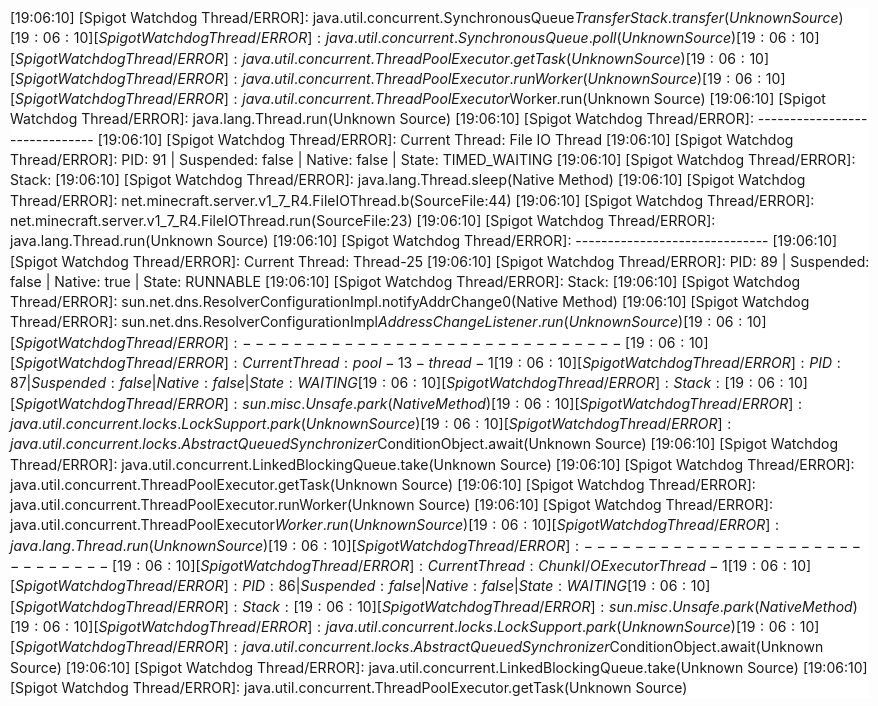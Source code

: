 [19:06:10] [Spigot Watchdog Thread/ERROR]: 		java.util.concurrent.SynchronousQueue$TransferStack.transfer(Unknown Source)
[19:06:10] [Spigot Watchdog Thread/ERROR]: 		java.util.concurrent.SynchronousQueue.poll(Unknown Source)
[19:06:10] [Spigot Watchdog Thread/ERROR]: 		java.util.concurrent.ThreadPoolExecutor.getTask(Unknown Source)
[19:06:10] [Spigot Watchdog Thread/ERROR]: 		java.util.concurrent.ThreadPoolExecutor.runWorker(Unknown Source)
[19:06:10] [Spigot Watchdog Thread/ERROR]: 		java.util.concurrent.ThreadPoolExecutor$Worker.run(Unknown Source)
[19:06:10] [Spigot Watchdog Thread/ERROR]: 		java.lang.Thread.run(Unknown Source)
[19:06:10] [Spigot Watchdog Thread/ERROR]: ------------------------------
[19:06:10] [Spigot Watchdog Thread/ERROR]: Current Thread: File IO Thread
[19:06:10] [Spigot Watchdog Thread/ERROR]: 	PID: 91 | Suspended: false | Native: false | State: TIMED_WAITING
[19:06:10] [Spigot Watchdog Thread/ERROR]: 	Stack:
[19:06:10] [Spigot Watchdog Thread/ERROR]: 		java.lang.Thread.sleep(Native Method)
[19:06:10] [Spigot Watchdog Thread/ERROR]: 		net.minecraft.server.v1_7_R4.FileIOThread.b(SourceFile:44)
[19:06:10] [Spigot Watchdog Thread/ERROR]: 		net.minecraft.server.v1_7_R4.FileIOThread.run(SourceFile:23)
[19:06:10] [Spigot Watchdog Thread/ERROR]: 		java.lang.Thread.run(Unknown Source)
[19:06:10] [Spigot Watchdog Thread/ERROR]: ------------------------------
[19:06:10] [Spigot Watchdog Thread/ERROR]: Current Thread: Thread-25
[19:06:10] [Spigot Watchdog Thread/ERROR]: 	PID: 89 | Suspended: false | Native: true | State: RUNNABLE
[19:06:10] [Spigot Watchdog Thread/ERROR]: 	Stack:
[19:06:10] [Spigot Watchdog Thread/ERROR]: 		sun.net.dns.ResolverConfigurationImpl.notifyAddrChange0(Native Method)
[19:06:10] [Spigot Watchdog Thread/ERROR]: 		sun.net.dns.ResolverConfigurationImpl$AddressChangeListener.run(Unknown Source)
[19:06:10] [Spigot Watchdog Thread/ERROR]: ------------------------------
[19:06:10] [Spigot Watchdog Thread/ERROR]: Current Thread: pool-13-thread-1
[19:06:10] [Spigot Watchdog Thread/ERROR]: 	PID: 87 | Suspended: false | Native: false | State: WAITING
[19:06:10] [Spigot Watchdog Thread/ERROR]: 	Stack:
[19:06:10] [Spigot Watchdog Thread/ERROR]: 		sun.misc.Unsafe.park(Native Method)
[19:06:10] [Spigot Watchdog Thread/ERROR]: 		java.util.concurrent.locks.LockSupport.park(Unknown Source)
[19:06:10] [Spigot Watchdog Thread/ERROR]: 		java.util.concurrent.locks.AbstractQueuedSynchronizer$ConditionObject.await(Unknown Source)
[19:06:10] [Spigot Watchdog Thread/ERROR]: 		java.util.concurrent.LinkedBlockingQueue.take(Unknown Source)
[19:06:10] [Spigot Watchdog Thread/ERROR]: 		java.util.concurrent.ThreadPoolExecutor.getTask(Unknown Source)
[19:06:10] [Spigot Watchdog Thread/ERROR]: 		java.util.concurrent.ThreadPoolExecutor.runWorker(Unknown Source)
[19:06:10] [Spigot Watchdog Thread/ERROR]: 		java.util.concurrent.ThreadPoolExecutor$Worker.run(Unknown Source)
[19:06:10] [Spigot Watchdog Thread/ERROR]: 		java.lang.Thread.run(Unknown Source)
[19:06:10] [Spigot Watchdog Thread/ERROR]: ------------------------------
[19:06:10] [Spigot Watchdog Thread/ERROR]: Current Thread: Chunk I/O Executor Thread-1
[19:06:10] [Spigot Watchdog Thread/ERROR]: 	PID: 86 | Suspended: false | Native: false | State: WAITING
[19:06:10] [Spigot Watchdog Thread/ERROR]: 	Stack:
[19:06:10] [Spigot Watchdog Thread/ERROR]: 		sun.misc.Unsafe.park(Native Method)
[19:06:10] [Spigot Watchdog Thread/ERROR]: 		java.util.concurrent.locks.LockSupport.park(Unknown Source)
[19:06:10] [Spigot Watchdog Thread/ERROR]: 		java.util.concurrent.locks.AbstractQueuedSynchronizer$ConditionObject.await(Unknown Source)
[19:06:10] [Spigot Watchdog Thread/ERROR]: 		java.util.concurrent.LinkedBlockingQueue.take(Unknown Source)
[19:06:10] [Spigot Watchdog Thread/ERROR]: 		java.util.concurrent.ThreadPoolExecutor.getTask(Unknown Source)